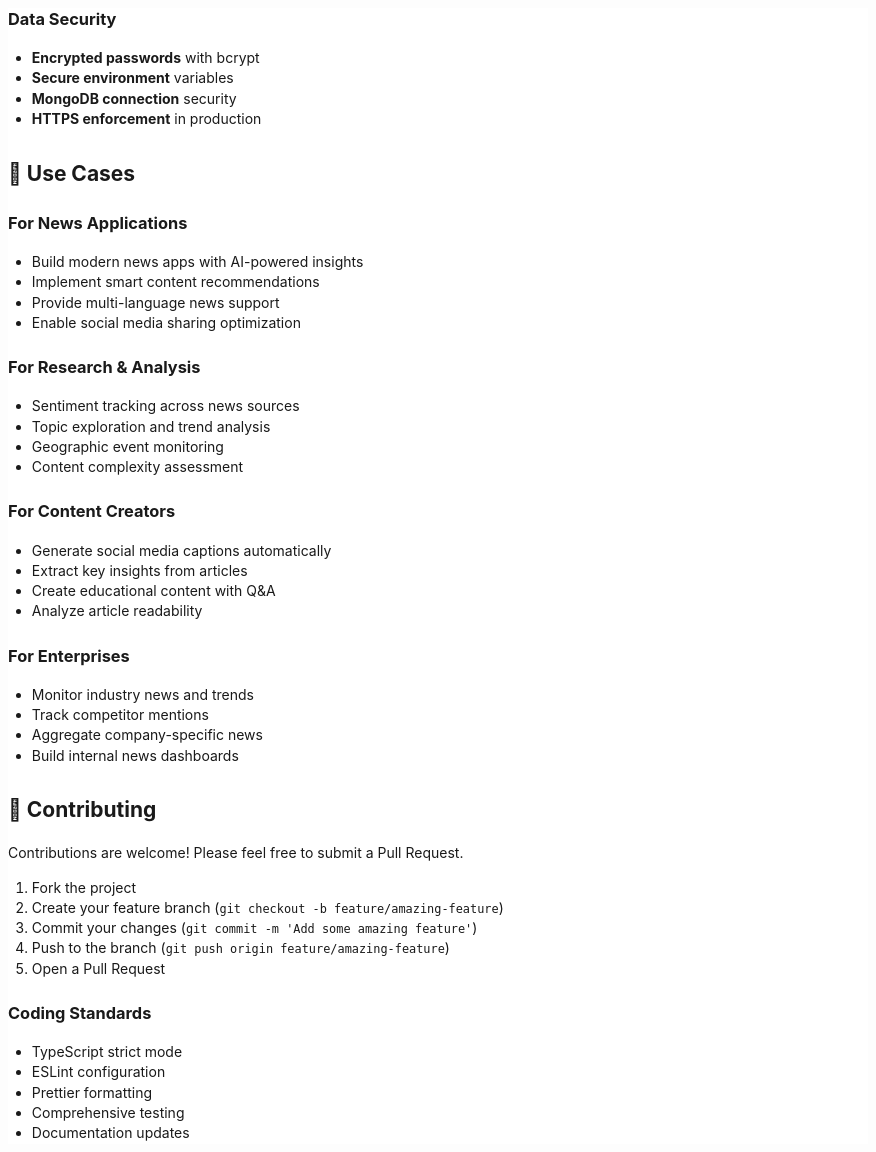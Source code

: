 ### Data Security

- **Encrypted passwords** with bcrypt
- **Secure environment** variables
- **MongoDB connection** security
- **HTTPS enforcement** in production

## 🎯 Use Cases

### For News Applications

- Build modern news apps with AI-powered insights
- Implement smart content recommendations
- Provide multi-language news support
- Enable social media sharing optimization

### For Research & Analysis

- Sentiment tracking across news sources
- Topic exploration and trend analysis
- Geographic event monitoring
- Content complexity assessment

### For Content Creators

- Generate social media captions automatically
- Extract key insights from articles
- Create educational content with Q&A
- Analyze article readability

### For Enterprises

- Monitor industry news and trends
- Track competitor mentions
- Aggregate company-specific news
- Build internal news dashboards

## 🤝 Contributing

Contributions are welcome! Please feel free to submit a Pull Request.

1. Fork the project
2. Create your feature branch (`git checkout -b feature/amazing-feature`)
3. Commit your changes (`git commit -m 'Add some amazing feature'`)
4. Push to the branch (`git push origin feature/amazing-feature`)
5. Open a Pull Request

### Coding Standards

- TypeScript strict mode
- ESLint configuration
- Prettier formatting
- Comprehensive testing
- Documentation updates
